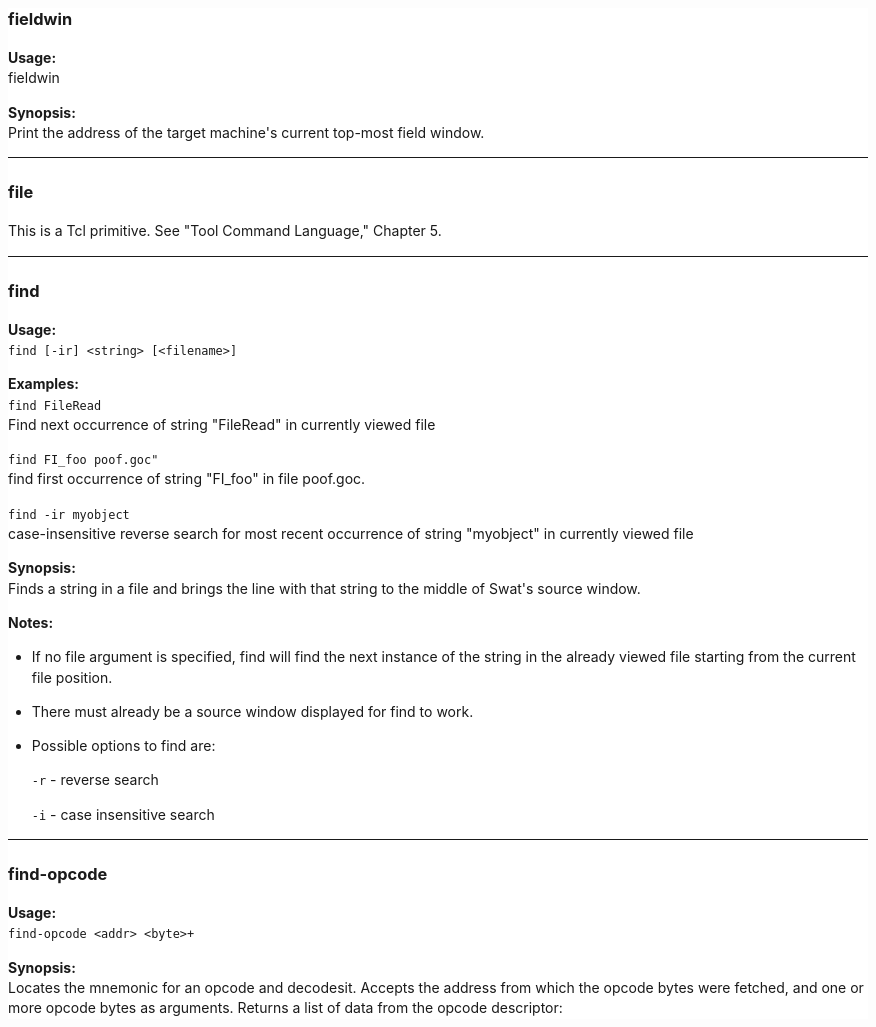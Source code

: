 ### fieldwin

**Usage:**  
fieldwin

**Synopsis:**  
Print the address of the target machine's current top-most field window.

----------

### file

This is a Tcl primitive. See "Tool Command Language," Chapter 5.

----------

### find

**Usage:**  
`find [-ir] <string> [<filename>]`

**Examples:**  
`find FileRead`  
Find next occurrence of string "FileRead" in currently viewed 
file 

`find FI_foo poof.goc"`  
 find first occurrence of string "FI_foo" in file poof.goc.

`find -ir myobject`  
case-insensitive reverse search for most recent occurrence of 
string "myobject" in currently viewed file

**Synopsis:**  
Finds a string in a file and brings the line with that string to the middle of 
Swat's source window.

**Notes:**

+ If no file argument is specified, find will find the next instance of the 
string in the already viewed file starting from the current file position. 

+ There must already be a source window displayed for find to work. 

+ Possible options to find are:

    `-r` - reverse search

    `-i` - case insensitive search

----------

### find-opcode

**Usage:**  
`find-opcode <addr> <byte>+`

**Synopsis:**  
Locates the mnemonic for an opcode and decodesit. Accepts the address from 
which the opcode bytes were fetched, and one or more opcode bytes as 
arguments. Returns a list of data from the opcode descriptor:
